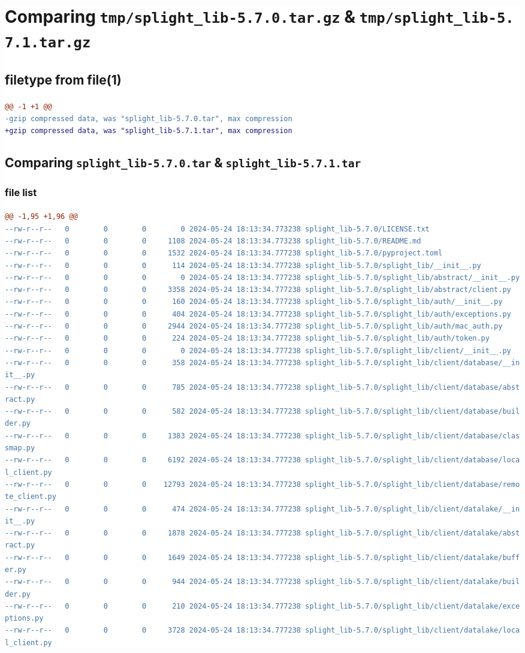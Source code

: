 # Comparing `tmp/splight_lib-5.7.0.tar.gz` & `tmp/splight_lib-5.7.1.tar.gz`

## filetype from file(1)

```diff
@@ -1 +1 @@
-gzip compressed data, was "splight_lib-5.7.0.tar", max compression
+gzip compressed data, was "splight_lib-5.7.1.tar", max compression
```

## Comparing `splight_lib-5.7.0.tar` & `splight_lib-5.7.1.tar`

### file list

```diff
@@ -1,95 +1,96 @@
--rw-r--r--   0        0        0        0 2024-05-24 18:13:34.773238 splight_lib-5.7.0/LICENSE.txt
--rw-r--r--   0        0        0     1108 2024-05-24 18:13:34.773238 splight_lib-5.7.0/README.md
--rw-r--r--   0        0        0     1532 2024-05-24 18:13:34.777238 splight_lib-5.7.0/pyproject.toml
--rw-r--r--   0        0        0      114 2024-05-24 18:13:34.777238 splight_lib-5.7.0/splight_lib/__init__.py
--rw-r--r--   0        0        0        0 2024-05-24 18:13:34.777238 splight_lib-5.7.0/splight_lib/abstract/__init__.py
--rw-r--r--   0        0        0     3358 2024-05-24 18:13:34.777238 splight_lib-5.7.0/splight_lib/abstract/client.py
--rw-r--r--   0        0        0      160 2024-05-24 18:13:34.777238 splight_lib-5.7.0/splight_lib/auth/__init__.py
--rw-r--r--   0        0        0      404 2024-05-24 18:13:34.777238 splight_lib-5.7.0/splight_lib/auth/exceptions.py
--rw-r--r--   0        0        0     2944 2024-05-24 18:13:34.777238 splight_lib-5.7.0/splight_lib/auth/mac_auth.py
--rw-r--r--   0        0        0      224 2024-05-24 18:13:34.777238 splight_lib-5.7.0/splight_lib/auth/token.py
--rw-r--r--   0        0        0        0 2024-05-24 18:13:34.777238 splight_lib-5.7.0/splight_lib/client/__init__.py
--rw-r--r--   0        0        0      358 2024-05-24 18:13:34.777238 splight_lib-5.7.0/splight_lib/client/database/__init__.py
--rw-r--r--   0        0        0      785 2024-05-24 18:13:34.777238 splight_lib-5.7.0/splight_lib/client/database/abstract.py
--rw-r--r--   0        0        0      582 2024-05-24 18:13:34.777238 splight_lib-5.7.0/splight_lib/client/database/builder.py
--rw-r--r--   0        0        0     1383 2024-05-24 18:13:34.777238 splight_lib-5.7.0/splight_lib/client/database/classmap.py
--rw-r--r--   0        0        0     6192 2024-05-24 18:13:34.777238 splight_lib-5.7.0/splight_lib/client/database/local_client.py
--rw-r--r--   0        0        0    12793 2024-05-24 18:13:34.777238 splight_lib-5.7.0/splight_lib/client/database/remote_client.py
--rw-r--r--   0        0        0      474 2024-05-24 18:13:34.777238 splight_lib-5.7.0/splight_lib/client/datalake/__init__.py
--rw-r--r--   0        0        0     1878 2024-05-24 18:13:34.777238 splight_lib-5.7.0/splight_lib/client/datalake/abstract.py
--rw-r--r--   0        0        0     1649 2024-05-24 18:13:34.777238 splight_lib-5.7.0/splight_lib/client/datalake/buffer.py
--rw-r--r--   0        0        0      944 2024-05-24 18:13:34.777238 splight_lib-5.7.0/splight_lib/client/datalake/builder.py
--rw-r--r--   0        0        0      210 2024-05-24 18:13:34.777238 splight_lib-5.7.0/splight_lib/client/datalake/exceptions.py
--rw-r--r--   0        0        0     3728 2024-05-24 18:13:34.777238 splight_lib-5.7.0/splight_lib/client/datalake/local_client.py
```